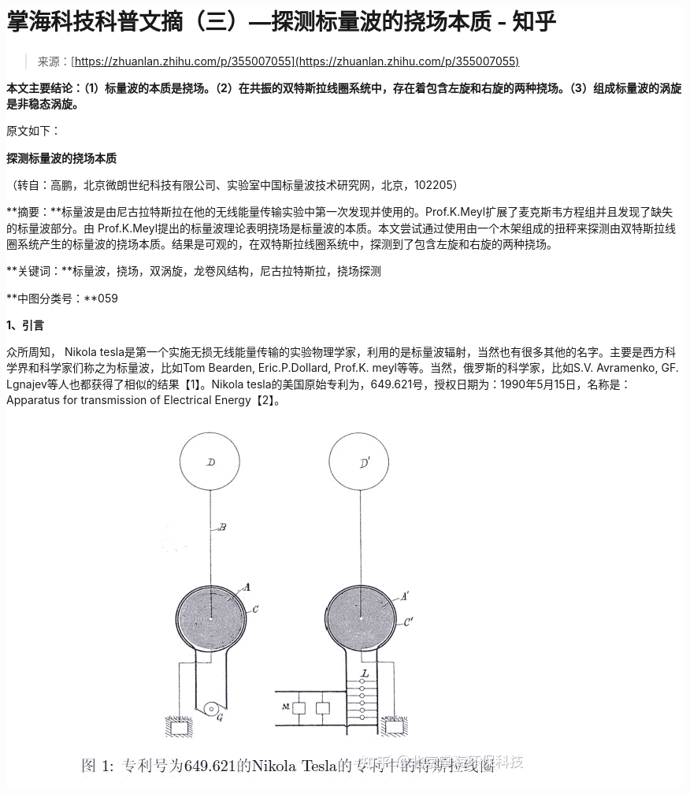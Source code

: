 

# 掌海科技科普文摘（三）—探测标量波的挠场本质 - 知乎

> 来源：[https://zhuanlan.zhihu.com/p/355007055](https://zhuanlan.zhihu.com/p/355007055)

**本文主要结论：（1）标量波的本质是挠场。（2）在共振的双特斯拉线圈系统中，存在着包含左旋和右旋的两种挠场。（3）组成标量波的涡旋是非稳态涡旋。**

原文如下：

**探测标量波的挠场本质**

（转自：高鹏，北京微朗世纪科技有限公司、实验室中国标量波技术研究网，北京，102205）

**摘要：**标量波是由尼古拉特斯拉在他的无线能量传输实验中第一次发现并使用的。Prof.K.Meyl扩展了麦克斯韦方程组并且发现了缺失的标量波部分。由 Prof.K.Meyl提出的标量波理论表明挠场是标量波的本质。本文尝试通过使用由一个木架组成的扭秤来探测由双特斯拉线圈系统产生的标量波的挠场本质。结果是可观的，在双特斯拉线圈系统中，探测到了包含左旋和右旋的两种挠场。

**关键词：**标量波，挠场，双涡旋，龙卷风结构，尼古拉特斯拉，挠场探测

**中图分类号：**059

**1、引言**

众所周知， Nikola tesla是第一个实施无损无线能量传输的实验物理学家，利用的是标量波辐射，当然也有很多其他的名字。主要是西方科学界和科学家们称之为标量波，比如Tom Bearden, Eric.P.Dollard, Prof.K. meyl等等。当然，俄罗斯的科学家，比如S.V. Avramenko, GF. Lgnajev等人也都获得了相似的结果【1】。Nikola tesla的美国原始专利为，649.621号，授权日期为：1990年5月15日，名称是：Apparatus for transmission of Electrical Energy【2】。

<figure data-size="normal">

<noscript><img src="img/cfbb02e5b5877c6a095b9aad03bb1e4c.png" data-caption="" data-size="normal" data-rawwidth="633" data-rawheight="462" class="origin_image zh-lightbox-thumb" data-original="https://pic3.zhimg.com/v2-3e7e9c7f64d0356cd53127ac054502d6_r.jpg" data-original-src="https://pic3.zhimg.com/v2-3e7e9c7f64d0356cd53127ac054502d6_b.jpg"/></noscript>

</figure>
